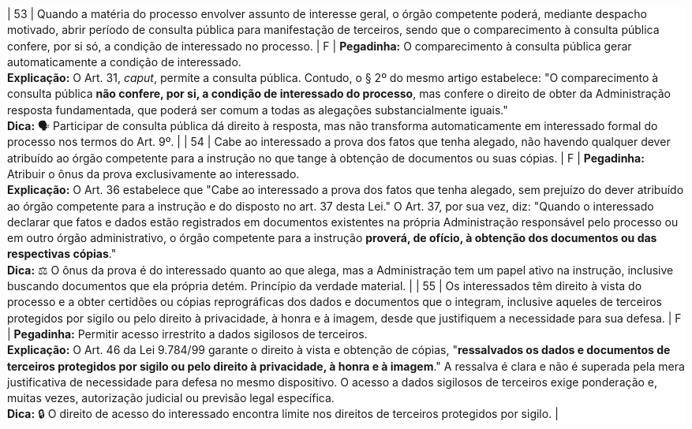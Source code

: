 | 53  | Quando a matéria do processo envolver assunto de interesse geral, o órgão competente poderá, mediante despacho motivado, abrir período de consulta pública para manifestação de terceiros, sendo que o comparecimento à consulta pública confere, por si só, a condição de interessado no processo.                                   | F        | **Pegadinha:** O comparecimento à consulta pública gerar automaticamente a condição de interessado. <br> **Explicação:** O Art. 31, *caput*, permite a consulta pública. Contudo, o § 2º do mesmo artigo estabelece: "O comparecimento à consulta pública **não confere, por si, a condição de interessado do processo**, mas confere o direito de obter da Administração resposta fundamentada, que poderá ser comum a todas as alegações substancialmente iguais." <br> **Dica:** 🗣️ Participar de consulta pública dá direito à resposta, mas não transforma automaticamente em interessado formal do processo nos termos do Art. 9º.                                                                                                                                                                                                                                                                                                                                                                                                                                                                                                                                                                                                                                                                                                                                            |
| 54  | Cabe ao interessado a prova dos fatos que tenha alegado, não havendo qualquer dever atribuído ao órgão competente para a instrução no que tange à obtenção de documentos ou suas cópias.                                                                                                                                              | F        | **Pegadinha:** Atribuir o ônus da prova exclusivamente ao interessado. <br> **Explicação:** O Art. 36 estabelece que "Cabe ao interessado a prova dos fatos que tenha alegado, sem prejuízo do dever atribuído ao órgão competente para a instrução e do disposto no art. 37 desta Lei." O Art. 37, por sua vez, diz: "Quando o interessado declarar que fatos e dados estão registrados em documentos existentes na própria Administração responsável pelo processo ou em outro órgão administrativo, o órgão competente para a instrução **proverá, de ofício, à obtenção dos documentos ou das respectivas cópias**." <br> **Dica:** ⚖️ O ônus da prova é do interessado quanto ao que alega, mas a Administração tem um papel ativo na instrução, inclusive buscando documentos que ela própria detém. Princípio da verdade material.                                                                                                                                                                                                                                                                                                                                                                                                                                                                                                                                            |
| 55  | Os interessados têm direito à vista do processo e a obter certidões ou cópias reprográficas dos dados e documentos que o integram, inclusive aqueles de terceiros protegidos por sigilo ou pelo direito à privacidade, à honra e à imagem, desde que justifiquem a necessidade para sua defesa.                                       | F        | **Pegadinha:** Permitir acesso irrestrito a dados sigilosos de terceiros. <br> **Explicação:** O Art. 46 da Lei 9.784/99 garante o direito à vista e obtenção de cópias, "**ressalvados os dados e documentos de terceiros protegidos por sigilo ou pelo direito à privacidade, à honra e à imagem**." A ressalva é clara e não é superada pela mera justificativa de necessidade para defesa no mesmo dispositivo. O acesso a dados sigilosos de terceiros exige ponderação e, muitas vezes, autorização judicial ou previsão legal específica. <br> **Dica:** 🔒 O direito de acesso do interessado encontra limite nos direitos de terceiros protegidos por sigilo.                                                                                                                                                                                                                                                                                                                                                                                                                                                                                                                                                                                                                                                                                                               |